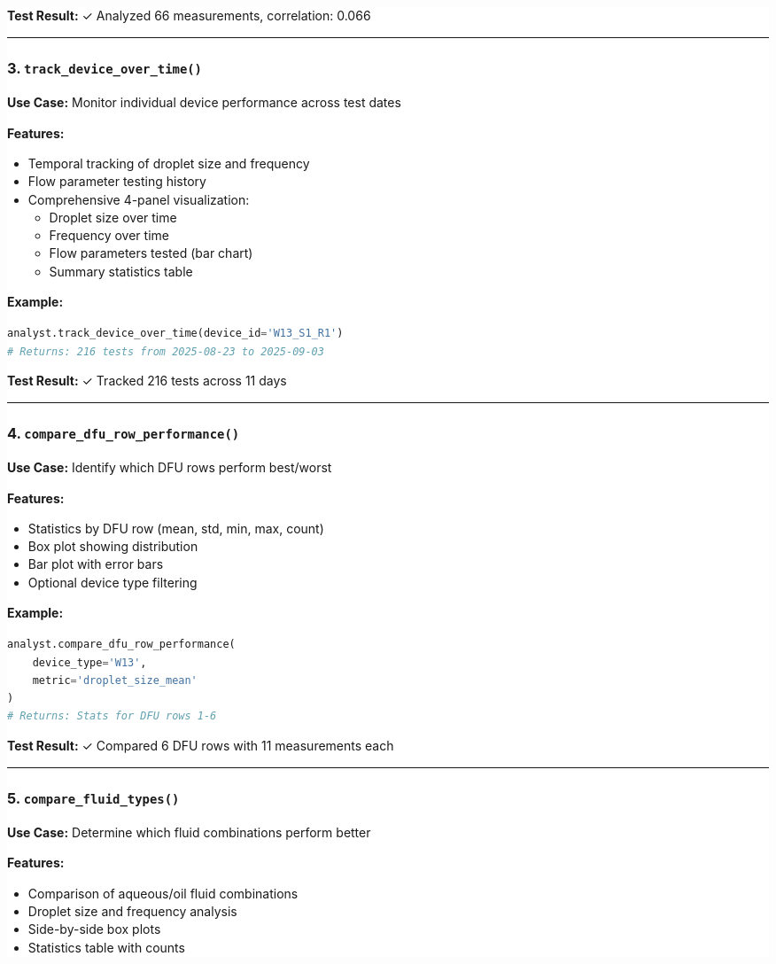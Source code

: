 **Test Result:** ✓ Analyzed 66 measurements, correlation: 0.066

---

### 3. `track_device_over_time()`
**Use Case:** Monitor individual device performance across test dates

**Features:**
- Temporal tracking of droplet size and frequency
- Flow parameter testing history
- Comprehensive 4-panel visualization:
  - Droplet size over time
  - Frequency over time
  - Flow parameters tested (bar chart)
  - Summary statistics table

**Example:**
```python
analyst.track_device_over_time(device_id='W13_S1_R1')
# Returns: 216 tests from 2025-08-23 to 2025-09-03
```

**Test Result:** ✓ Tracked 216 tests across 11 days

---

### 4. `compare_dfu_row_performance()`
**Use Case:** Identify which DFU rows perform best/worst

**Features:**
- Statistics by DFU row (mean, std, min, max, count)
- Box plot showing distribution
- Bar plot with error bars
- Optional device type filtering

**Example:**
```python
analyst.compare_dfu_row_performance(
    device_type='W13',
    metric='droplet_size_mean'
)
# Returns: Stats for DFU rows 1-6
```

**Test Result:** ✓ Compared 6 DFU rows with 11 measurements each

---

### 5. `compare_fluid_types()`
**Use Case:** Determine which fluid combinations perform better

**Features:**
- Comparison of aqueous/oil fluid combinations
- Droplet size and frequency analysis
- Side-by-side box plots
- Statistics table with counts
